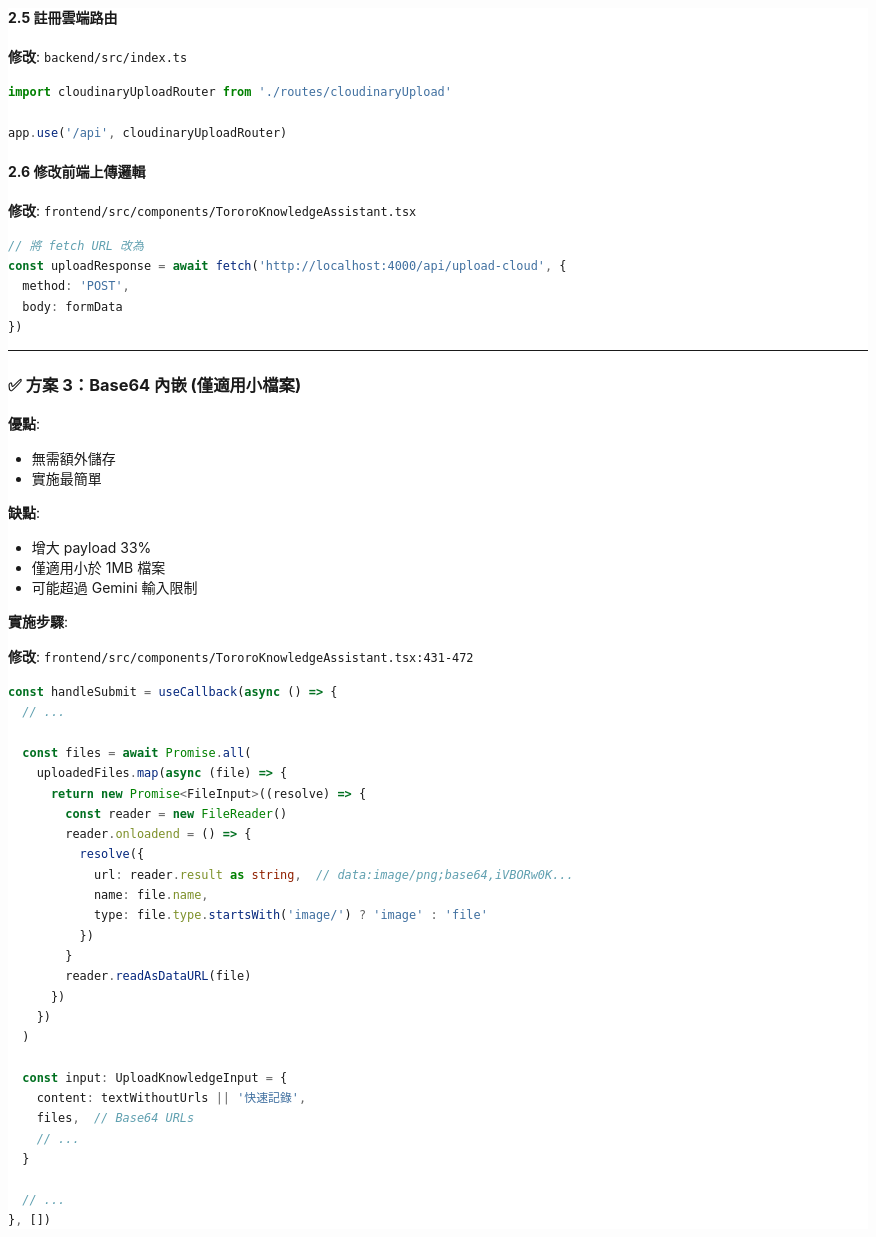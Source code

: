 #### 2.5 註冊雲端路由

**修改**: `backend/src/index.ts`
```typescript
import cloudinaryUploadRouter from './routes/cloudinaryUpload'

app.use('/api', cloudinaryUploadRouter)
```

#### 2.6 修改前端上傳邏輯

**修改**: `frontend/src/components/TororoKnowledgeAssistant.tsx`
```typescript
// 將 fetch URL 改為
const uploadResponse = await fetch('http://localhost:4000/api/upload-cloud', {
  method: 'POST',
  body: formData
})
```

---

### ✅ 方案 3：Base64 內嵌 (僅適用小檔案)

**優點**:
- 無需額外儲存
- 實施最簡單

**缺點**:
- 增大 payload 33%
- 僅適用小於 1MB 檔案
- 可能超過 Gemini 輸入限制

**實施步驟**:

**修改**: `frontend/src/components/TororoKnowledgeAssistant.tsx:431-472`
```typescript
const handleSubmit = useCallback(async () => {
  // ...

  const files = await Promise.all(
    uploadedFiles.map(async (file) => {
      return new Promise<FileInput>((resolve) => {
        const reader = new FileReader()
        reader.onloadend = () => {
          resolve({
            url: reader.result as string,  // data:image/png;base64,iVBORw0K...
            name: file.name,
            type: file.type.startsWith('image/') ? 'image' : 'file'
          })
        }
        reader.readAsDataURL(file)
      })
    })
  )

  const input: UploadKnowledgeInput = {
    content: textWithoutUrls || '快速記錄',
    files,  // Base64 URLs
    // ...
  }

  // ...
}, [])
```
